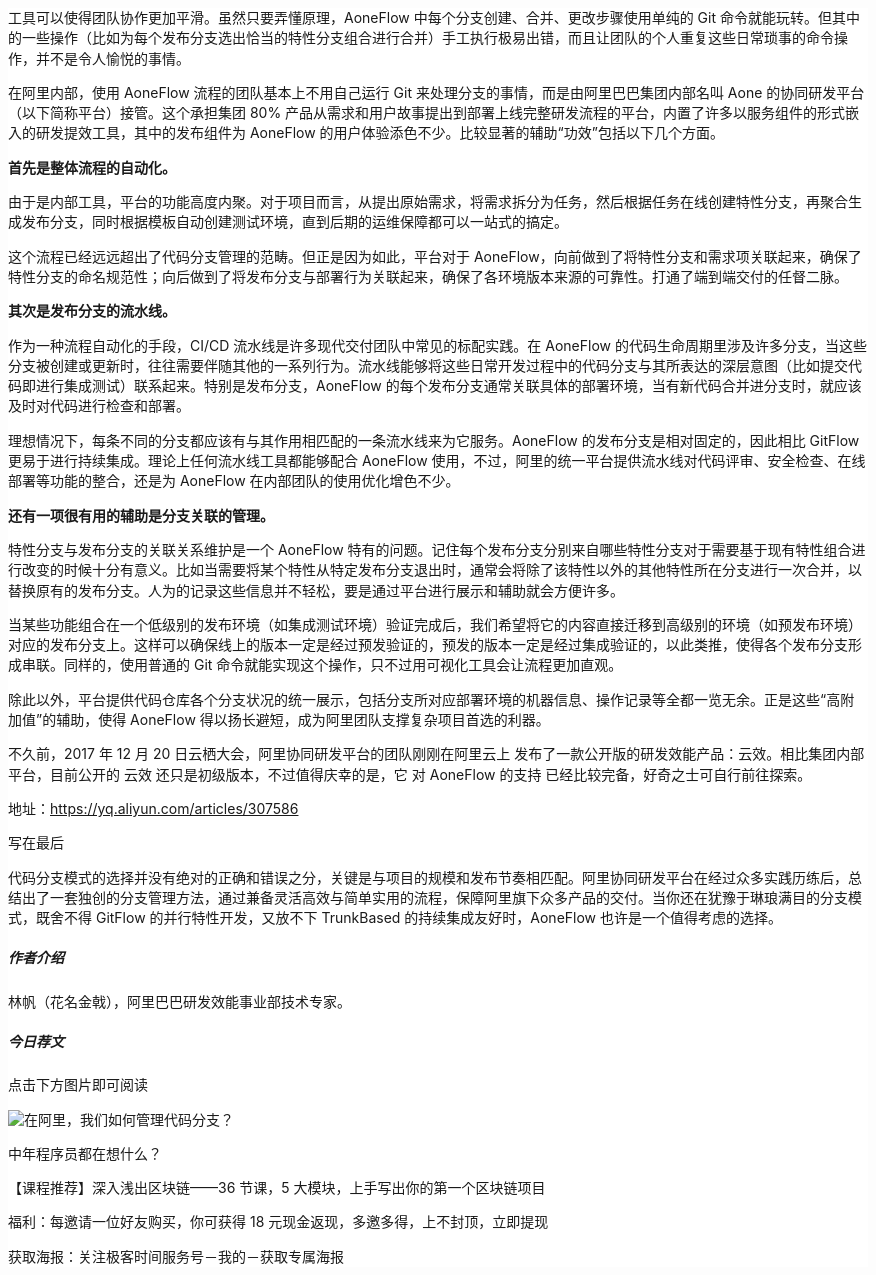 工具可以使得团队协作更加平滑。虽然只要弄懂原理，AoneFlow 中每个分支创建、合并、更改步骤使用单纯的 Git 命令就能玩转。但其中的一些操作（比如为每个发布分支选出恰当的特性分支组合进行合并）手工执行极易出错，而且让团队的个人重复这些日常琐事的命令操作，并不是令人愉悦的事情。

在阿里内部，使用 AoneFlow 流程的团队基本上不用自己运行 Git 来处理分支的事情，而是由阿里巴巴集团内部名叫 Aone 的协同研发平台（以下简称平台）接管。这个承担集团 80% 产品从需求和用户故事提出到部署上线完整研发流程的平台，内置了许多以服务组件的形式嵌入的研发提效工具，其中的发布组件为 AoneFlow 的用户体验添色不少。比较显著的辅助“功效”包括以下几个方面。

**首先是整体流程的自动化。**

由于是内部工具，平台的功能高度内聚。对于项目而言，从提出原始需求，将需求拆分为任务，然后根据任务在线创建特性分支，再聚合生成发布分支，同时根据模板自动创建测试环境，直到后期的运维保障都可以一站式的搞定。

这个流程已经远远超出了代码分支管理的范畴。但正是因为如此，平台对于 AoneFlow，向前做到了将特性分支和需求项关联起来，确保了特性分支的命名规范性；向后做到了将发布分支与部署行为关联起来，确保了各环境版本来源的可靠性。打通了端到端交付的任督二脉。

**其次是发布分支的流水线。**

作为一种流程自动化的手段，CI/CD 流水线是许多现代交付团队中常见的标配实践。在 AoneFlow 的代码生命周期里涉及许多分支，当这些分支被创建或更新时，往往需要伴随其他的一系列行为。流水线能够将这些日常开发过程中的代码分支与其所表达的深层意图（比如提交代码即进行集成测试）联系起来。特别是发布分支，AoneFlow 的每个发布分支通常关联具体的部署环境，当有新代码合并进分支时，就应该及时对代码进行检查和部署。

理想情况下，每条不同的分支都应该有与其作用相匹配的一条流水线来为它服务。AoneFlow 的发布分支是相对固定的，因此相比 GitFlow 更易于进行持续集成。理论上任何流水线工具都能够配合 AoneFlow 使用，不过，阿里的统一平台提供流水线对代码评审、安全检查、在线部署等功能的整合，还是为 AoneFlow 在内部团队的使用优化增色不少。

**还有一项很有用的辅助是分支关联的管理。**

特性分支与发布分支的关联关系维护是一个 AoneFlow 特有的问题。记住每个发布分支分别来自哪些特性分支对于需要基于现有特性组合进行改变的时候十分有意义。比如当需要将某个特性从特定发布分支退出时，通常会将除了该特性以外的其他特性所在分支进行一次合并，以替换原有的发布分支。人为的记录这些信息并不轻松，要是通过平台进行展示和辅助就会方便许多。

当某些功能组合在一个低级别的发布环境（如集成测试环境）验证完成后，我们希望将它的内容直接迁移到高级别的环境（如预发布环境）对应的发布分支上。这样可以确保线上的版本一定是经过预发验证的，预发的版本一定是经过集成验证的，以此类推，使得各个发布分支形成串联。同样的，使用普通的 Git 命令就能实现这个操作，只不过用可视化工具会让流程更加直观。

除此以外，平台提供代码仓库各个分支状况的统一展示，包括分支所对应部署环境的机器信息、操作记录等全都一览无余。正是这些“高附加值”的辅助，使得 AoneFlow 得以扬长避短，成为阿里团队支撑复杂项目首选的利器。

不久前，2017 年 12 月 20 日云栖大会，阿里协同研发平台的团队刚刚在阿里云上 发布了一款公开版的研发效能产品：云效。相比集团内部平台，目前公开的 云效 还只是初级版本，不过值得庆幸的是，它 对 AoneFlow 的支持 已经比较完备，好奇之士可自行前往探索。

地址：https://yq.aliyun.com/articles/307586

写在最后

代码分支模式的选择并没有绝对的正确和错误之分，关键是与项目的规模和发布节奏相匹配。阿里协同研发平台在经过众多实践历练后，总结出了一套独创的分支管理方法，通过兼备灵活高效与简单实用的流程，保障阿里旗下众多产品的交付。当你还在犹豫于琳琅满目的分支模式，既舍不得 GitFlow 的并行特性开发，又放不下 TrunkBased 的持续集成友好时，AoneFlow 也许是一个值得考虑的选择。

##### 作者介绍 #####

林帆（花名金戟），阿里巴巴研发效能事业部技术专家。

##### 今日荐文 #####

点击下方图片即可阅读

![在阿里，我们如何管理代码分支？][726e0009bf7d8400e93f]

中年程序员都在想什么？

【课程推荐】深入浅出区块链——36 节课，5 大模块，上手写出你的第一个区块链项目

福利：每邀请一位好友购买，你可获得 18 元现金返现，多邀多得，上不封顶，立即提现

获取海报：关注极客时间服务号－我的－获取专属海报


[3I6B-V2EZ-QYEM.jpg]: /pro/os/crawler/3I6B-V2EZ-QYEM.jpg
[727700003f3532831c5c]: http://i0.pstatp.com/large/727700003f3532831c5c
[72760003feea5565e52c]: http://i0.pstatp.com/large/72760003feea5565e52c
[72750004036174be0a43]: http://i0.pstatp.com/large/72750004036174be0a43
[726e0009bf7d8400e93f]: http://i0.pstatp.com/large/726e0009bf7d8400e93f
[VQNZ-FM6J-I363.jpg]: /pro/os/crawler/VQNZ-FM6J-I363.jpg